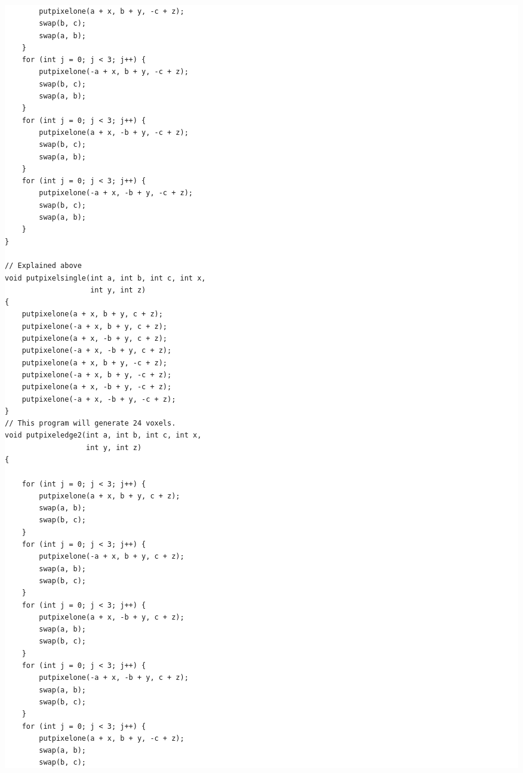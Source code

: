 ```
        putpixelone(a + x, b + y, -c + z);
        swap(b, c);
        swap(a, b);
    }
    for (int j = 0; j < 3; j++) {
        putpixelone(-a + x, b + y, -c + z);
        swap(b, c);
        swap(a, b);
    }
    for (int j = 0; j < 3; j++) {
        putpixelone(a + x, -b + y, -c + z);
        swap(b, c);
        swap(a, b);
    }
    for (int j = 0; j < 3; j++) {
        putpixelone(-a + x, -b + y, -c + z);
        swap(b, c);
        swap(a, b);
    }
}

// Explained above
void putpixelsingle(int a, int b, int c, int x,
                    int y, int z)
{
    putpixelone(a + x, b + y, c + z);
    putpixelone(-a + x, b + y, c + z);
    putpixelone(a + x, -b + y, c + z);
    putpixelone(-a + x, -b + y, c + z);
    putpixelone(a + x, b + y, -c + z);
    putpixelone(-a + x, b + y, -c + z);
    putpixelone(a + x, -b + y, -c + z);
    putpixelone(-a + x, -b + y, -c + z);
}
// This program will generate 24 voxels.
void putpixeledge2(int a, int b, int c, int x,
                   int y, int z)
{

    for (int j = 0; j < 3; j++) {
        putpixelone(a + x, b + y, c + z);
        swap(a, b);
        swap(b, c);
    }
    for (int j = 0; j < 3; j++) {
        putpixelone(-a + x, b + y, c + z);
        swap(a, b);
        swap(b, c);
    }
    for (int j = 0; j < 3; j++) {
        putpixelone(a + x, -b + y, c + z);
        swap(a, b);
        swap(b, c);
    }
    for (int j = 0; j < 3; j++) {
        putpixelone(-a + x, -b + y, c + z);
        swap(a, b);
        swap(b, c);
    }
    for (int j = 0; j < 3; j++) {
        putpixelone(a + x, b + y, -c + z);
        swap(a, b);
        swap(b, c);
```